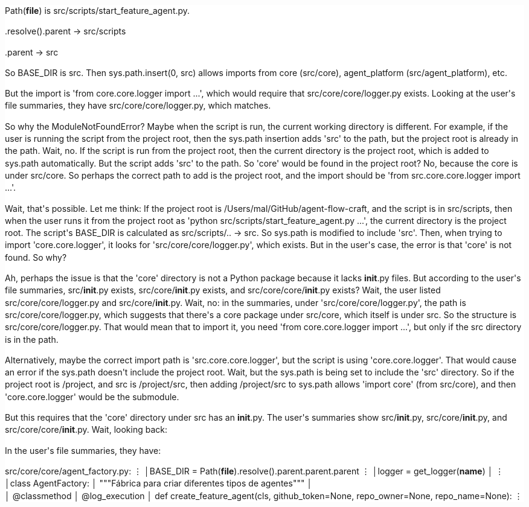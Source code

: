 Path(__file__) is src/scripts/start_feature_agent.py.

.resolve().parent → src/scripts

.parent → src

So BASE_DIR is src. Then sys.path.insert(0, src) allows imports from core (src/core), agent_platform (src/agent_platform), etc.

But the import is 'from core.core.logger import ...', which would require that src/core/core/logger.py exists. Looking at the user's file summaries, they have src/core/core/logger.py, which matches.

So why the ModuleNotFoundError? Maybe when the script is run, the current working directory is different. For example, if the user is running the script from the project root, then the sys.path insertion adds 'src' to the path, but the project root is already in the path. Wait, no. If the script is run from the project root, then the current directory is the project root, which is added to sys.path automatically. But the script adds 'src' to the path. So 'core' would be found in the project root? No, because the core is under src/core. So perhaps the correct path to add is the project root, and the import should be 'from src.core.core.logger import ...'.

Wait, that's possible. Let me think: If the project root is /Users/mal/GitHub/agent-flow-craft, and the script is in src/scripts, then when the user runs it from the project root as 'python src/scripts/start_feature_agent.py ...', the current directory is the project root. The script's BASE_DIR is calculated as src/scripts/.. → src. So sys.path is modified to include 'src'. Then, when trying to import 'core.core.logger', it looks for 'src/core/core/logger.py', which exists. But in the user's case, the error is that 'core' is not found. So why?

Ah, perhaps the issue is that the 'core' directory is not a Python package because it lacks __init__.py files. But according to the user's file summaries, src/__init__.py exists, src/core/__init__.py exists, and src/core/core/__init__.py exists? Wait, the user listed src/core/core/logger.py and src/core/__init__.py. Wait, no: in the summaries, under 'src/core/core/logger.py', the path is src/core/core/logger.py, which suggests that there's a core package under src/core, which itself is under src. So the structure is src/core/core/logger.py. That would mean that to import it, you need 'from core.core.logger import ...', but only if the src directory is in the path. 

Alternatively, maybe the correct import path is 'src.core.core.logger', but the script is using 'core.core.logger'. That would cause an error if the sys.path doesn't include the project root. Wait, but the sys.path is being set to include the 'src' directory. So if the project root is /project, and src is /project/src, then adding /project/src to sys.path allows 'import core' (from src/core), and then 'core.core.logger' would be the submodule.

But this requires that the 'core' directory under src has an __init__.py. The user's summaries show src/__init__.py, src/core/__init__.py, and src/core/core/__init__.py. Wait, looking back:

In the user's file summaries, they have:

src/core/core/agent_factory.py:
⋮
│BASE_DIR = Path(__file__).resolve().parent.parent.parent
⋮
│logger = get_logger(__name__)
│
⋮
│class AgentFactory:
│    """Fábrica para criar diferentes tipos de agentes"""
│    
│    @classmethod
│    @log_execution
│    def create_feature_agent(cls, github_token=None, repo_owner=None, repo_name=None):
⋮
